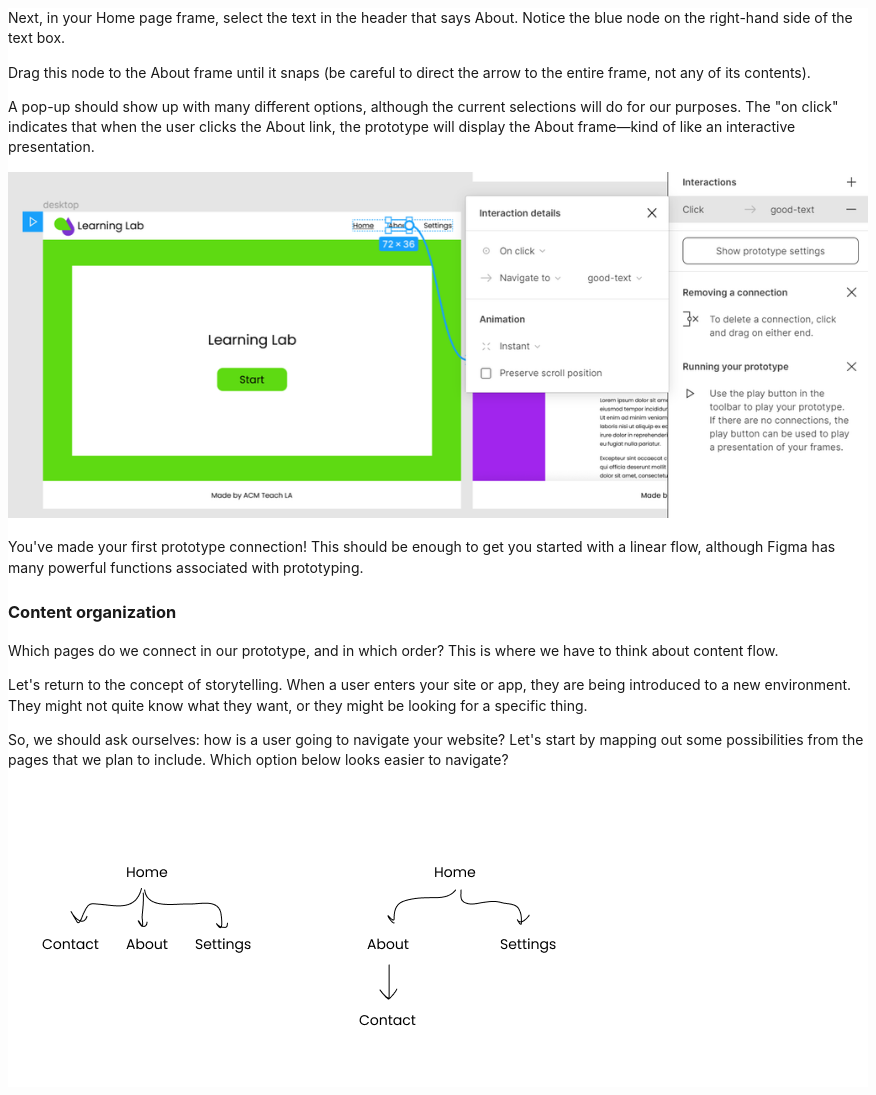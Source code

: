 Next, in your Home page frame, select the text in the header that says About. Notice the blue node on the right-hand side of the text box. 

Drag this node to the About frame until it snaps (be careful to direct the arrow to the entire frame, not any of its contents). 

A pop-up should show up with many different options, although the current selections will do for our purposes. The "on click" indicates that when the user clicks the About link, the prototype will display the About frame&mdash;kind of like an interactive presentation.

![](images/prototype.PNG)

You've made your first prototype connection! This should be enough to get you started with a linear flow, although Figma has many powerful functions associated with prototyping.

### Content organization

Which pages do we connect in our prototype, and in which order? This is where we have to think about content flow.

Let's return to the concept of storytelling. When a user enters your site or app, they are being introduced to a new environment. They might not quite know what they want, or they might be looking for a specific thing. 

So, we should ask ourselves: how is a user going to navigate your website? Let's start by mapping out some possibilities from the pages that we plan to include. Which option below looks easier to navigate?

![](images/flow.PNG)
